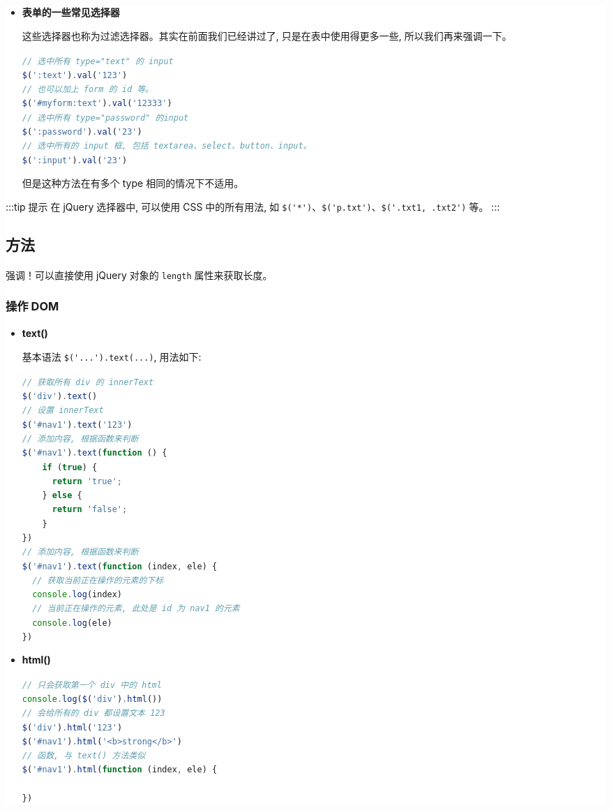 - **表单的一些常见选择器**  

  这些选择器也称为过滤选择器。其实在前面我们已经讲过了, 只是在表中使用得更多一些, 所以我们再来强调一下。
  ```js
  // 选中所有 type="text" 的 input
  $(':text').val('123')
  // 也可以加上 form 的 id 等。
  $('#myform:text').val('12333')
  // 选中所有 type="password" 的input
  $(':password').val('23')
  // 选中所有的 input 框, 包括 textarea、select、button、input。
  $(':input').val('23')
  ```
  但是这种方法在有多个 type 相同的情况下不适用。


:::tip 提示
在 jQuery 选择器中, 可以使用 CSS 中的所有用法, 如 `$('*')`、`$('p.txt')`、`$('.txt1, .txt2')` 等。
:::

## 方法
强调！可以直接使用 jQuery 对象的 `length` 属性来获取长度。

### 操作 DOM

- **text()**  

  基本语法 `$('...').text(...)`, 用法如下: 
  ```js
  // 获取所有 div 的 innerText
  $('div').text()
  // 设置 innerText
  $('#nav1').text('123')
  // 添加内容, 根据函数来判断
  $('#nav1').text(function () {
      if (true) {
        return 'true';
      } else {
        return 'false';
      }
  })
  // 添加内容, 根据函数来判断
  $('#nav1').text(function (index, ele) {
    // 获取当前正在操作的元素的下标
    console.log(index)
    // 当前正在操作的元素, 此处是 id 为 nav1 的元素
    console.log(ele)
  })
  ```

- **html()**  

  ```js
  // 只会获取第一个 div 中的 html
  console.log($('div').html())
  // 会给所有的 div 都设置文本 123
  $('div').html('123')
  $('#nav1').html('<b>strong</b>')
  // 函数, 与 text() 方法类似
  $('#nav1').html(function (index, ele) {

  })
  ```
